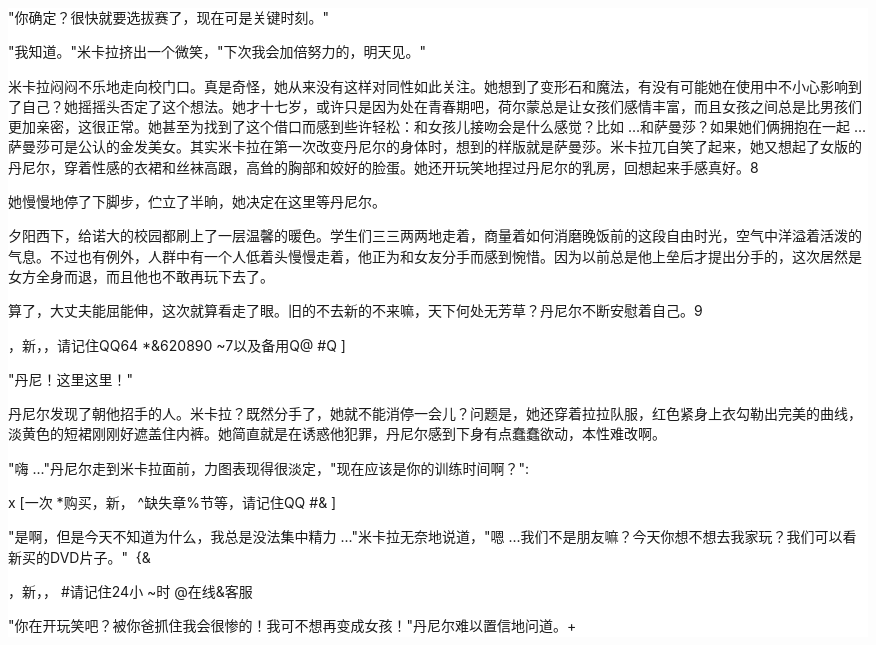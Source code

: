 
"你确定？很快就要选拔赛了，现在可是关键时刻。"





"我知道。"米卡拉挤出一个微笑，"下次我会加倍努力的，明天见。"





米卡拉闷闷不乐地走向校门口。真是奇怪，她从来没有这样对同性如此关注。她想到了变形石和魔法，有没有可能她在使用中不小心影响到了自己？她摇摇头否定了这个想法。她才十七岁，或许只是因为处在青春期吧，荷尔蒙总是让女孩们感情丰富，而且女孩之间总是比男孩们更加亲密，这很正常。她甚至为找到了这个借口而感到些许轻松：和女孩儿接吻会是什么感觉？比如 ...和萨曼莎？如果她们俩拥抱在一起 ...萨曼莎可是公认的金发美女。其实米卡拉在第一次改变丹尼尔的身体时，想到的样版就是萨曼莎。米卡拉兀自笑了起来，她又想起了女版的丹尼尔，穿着性感的衣裙和丝袜高跟，高耸的胸部和姣好的脸蛋。她还开玩笑地捏过丹尼尔的乳房，回想起来手感真好。8





她慢慢地停了下脚步，伫立了半晌，她决定在这里等丹尼尔。











夕阳西下，给诺大的校园都刷上了一层温馨的暖色。学生们三三两两地走着，商量着如何消磨晚饭前的这段自由时光，空气中洋溢着活泼的气息。不过也有例外，人群中有一个人低着头慢慢走着，他正为和女友分手而感到惋惜。因为以前总是他上垒后才提出分手的，这次居然是女方全身而退，而且他也不敢再玩下去了。



算了，大丈夫能屈能伸，这次就算看走了眼。旧的不去新的不来嘛，天下何处无芳草？丹尼尔不断安慰着自己。9



，新，，请记住QQ64 *&620890 ~7以及备用Q@ #Q ]



"丹尼！这里这里！"





丹尼尔发现了朝他招手的人。米卡拉？既然分手了，她就不能消停一会儿？问题是，她还穿着拉拉队服，红色紧身上衣勾勒出完美的曲线，淡黄色的短裙刚刚好遮盖住内裤。她简直就是在诱惑他犯罪，丹尼尔感到下身有点蠢蠢欲动，本性难改啊。



"嗨 ..."丹尼尔走到米卡拉面前，力图表现得很淡定，"现在应该是你的训练时间啊？":



x [一次 *购买，新， ^缺失章%节等，请记住QQ #& ]



"是啊，但是今天不知道为什么，我总是没法集中精力 ..."米卡拉无奈地说道，"嗯 ...我们不是朋友嘛？今天你想不想去我家玩？我们可以看新买的DVD片子。"  {&



，新，， #请记住24小 ~时 @在线&客服



"你在开玩笑吧？被你爸抓住我会很惨的！我可不想再变成女孩！"丹尼尔难以置信地问道。+

